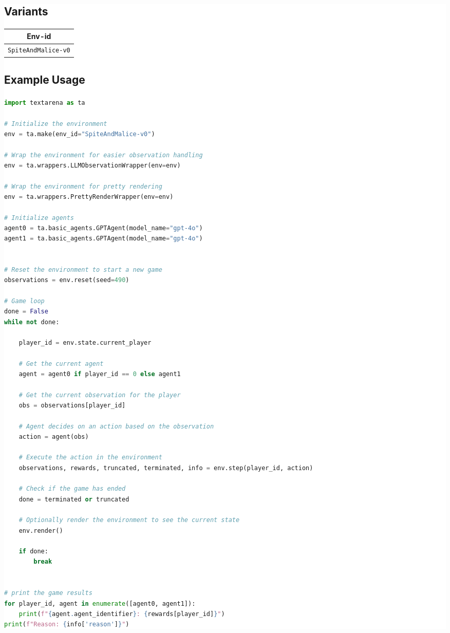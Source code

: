 
## Variants

| Env-id                  |
|-------------------------|
| `SpiteAndMalice-v0`     |


## Example Usage
```python
import textarena as ta

# Initialize the environment
env = ta.make(env_id="SpiteAndMalice-v0")

# Wrap the environment for easier observation handling
env = ta.wrappers.LLMObservationWrapper(env=env)

# Wrap the environment for pretty rendering
env = ta.wrappers.PrettyRenderWrapper(env=env)

# Initialize agents
agent0 = ta.basic_agents.GPTAgent(model_name="gpt-4o")
agent1 = ta.basic_agents.GPTAgent(model_name="gpt-4o")


# Reset the environment to start a new game
observations = env.reset(seed=490)

# Game loop
done = False
while not done:

    player_id = env.state.current_player

    # Get the current agent
    agent = agent0 if player_id == 0 else agent1

    # Get the current observation for the player
    obs = observations[player_id]

    # Agent decides on an action based on the observation
    action = agent(obs)

    # Execute the action in the environment
    observations, rewards, truncated, terminated, info = env.step(player_id, action)

    # Check if the game has ended
    done = terminated or truncated

    # Optionally render the environment to see the current state
    env.render()

    if done:
        break


# print the game results
for player_id, agent in enumerate([agent0, agent1]):
    print(f"{agent.agent_identifier}: {rewards[player_id]}")
print(f"Reason: {info['reason']}")
```
